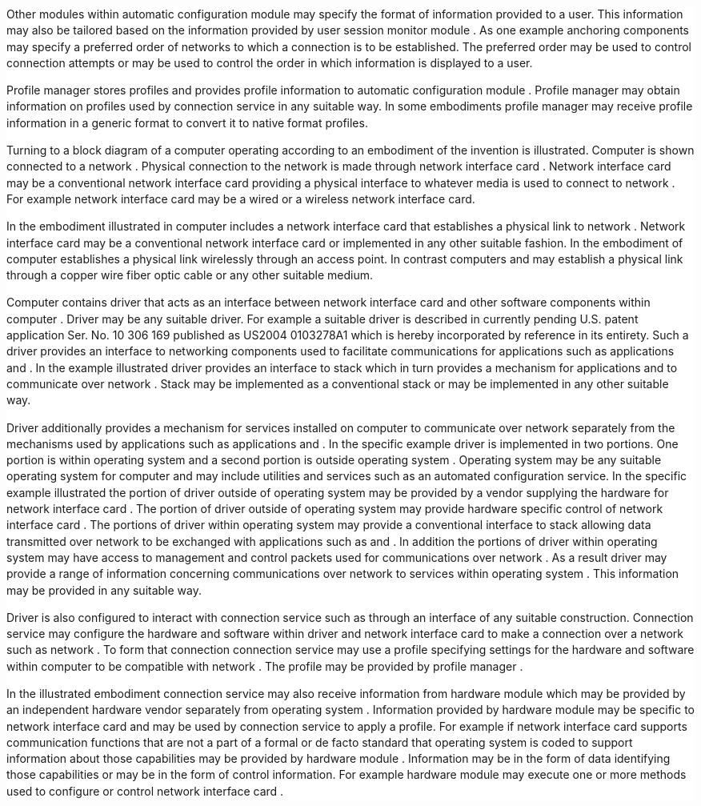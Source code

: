 Other modules within automatic configuration module may specify the format of information provided to a user. This information may also be tailored based on the information provided by user session monitor module . As one example anchoring components may specify a preferred order of networks to which a connection is to be established. The preferred order may be used to control connection attempts or may be used to control the order in which information is displayed to a user.

Profile manager stores profiles and provides profile information to automatic configuration module . Profile manager may obtain information on profiles used by connection service in any suitable way. In some embodiments profile manager may receive profile information in a generic format to convert it to native format profiles.

Turning to a block diagram of a computer operating according to an embodiment of the invention is illustrated. Computer is shown connected to a network . Physical connection to the network is made through network interface card . Network interface card may be a conventional network interface card providing a physical interface to whatever media is used to connect to network . For example network interface card may be a wired or a wireless network interface card.

In the embodiment illustrated in computer includes a network interface card that establishes a physical link to network . Network interface card may be a conventional network interface card or implemented in any other suitable fashion. In the embodiment of computer establishes a physical link wirelessly through an access point. In contrast computers and may establish a physical link through a copper wire fiber optic cable or any other suitable medium.

Computer contains driver that acts as an interface between network interface card and other software components within computer . Driver may be any suitable driver. For example a suitable driver is described in currently pending U.S. patent application Ser. No. 10 306 169 published as US2004 0103278A1 which is hereby incorporated by reference in its entirety. Such a driver provides an interface to networking components used to facilitate communications for applications such as applications and . In the example illustrated driver provides an interface to stack which in turn provides a mechanism for applications and to communicate over network . Stack may be implemented as a conventional stack or may be implemented in any other suitable way.

Driver additionally provides a mechanism for services installed on computer to communicate over network separately from the mechanisms used by applications such as applications and . In the specific example driver is implemented in two portions. One portion is within operating system and a second portion is outside operating system . Operating system may be any suitable operating system for computer and may include utilities and services such as an automated configuration service. In the specific example illustrated the portion of driver outside of operating system may be provided by a vendor supplying the hardware for network interface card . The portion of driver outside of operating system may provide hardware specific control of network interface card . The portions of driver within operating system may provide a conventional interface to stack allowing data transmitted over network to be exchanged with applications such as and . In addition the portions of driver within operating system may have access to management and control packets used for communications over network . As a result driver may provide a range of information concerning communications over network to services within operating system . This information may be provided in any suitable way.

Driver is also configured to interact with connection service such as through an interface of any suitable construction. Connection service may configure the hardware and software within driver and network interface card to make a connection over a network such as network . To form that connection connection service may use a profile specifying settings for the hardware and software within computer to be compatible with network . The profile may be provided by profile manager .

In the illustrated embodiment connection service may also receive information from hardware module which may be provided by an independent hardware vendor separately from operating system . Information provided by hardware module may be specific to network interface card and may be used by connection service to apply a profile. For example if network interface card supports communication functions that are not a part of a formal or de facto standard that operating system is coded to support information about those capabilities may be provided by hardware module . Information may be in the form of data identifying those capabilities or may be in the form of control information. For example hardware module may execute one or more methods used to configure or control network interface card .
